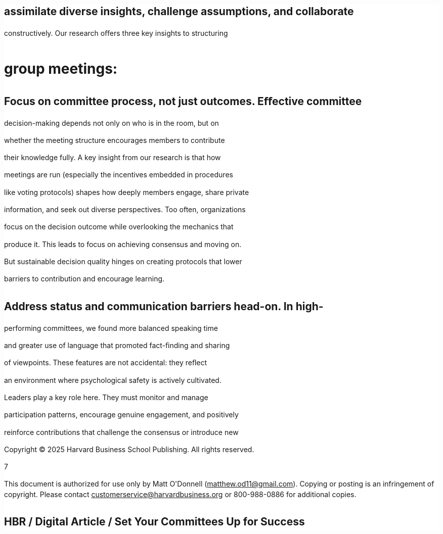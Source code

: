 ## assimilate diverse insights, challenge assumptions, and collaborate

constructively. Our research oﬀers three key insights to structuring

# group meetings:

## Focus on committee process, not just outcomes. Eﬀective committee

decision-making depends not only on who is in the room, but on

whether the meeting structure encourages members to contribute

their knowledge fully. A key insight from our research is that how

meetings are run (especially the incentives embedded in procedures

like voting protocols) shapes how deeply members engage, share private

information, and seek out diverse perspectives. Too often, organizations

focus on the decision outcome while overlooking the mechanics that

produce it. This leads to focus on achieving consensus and moving on.

But sustainable decision quality hinges on creating protocols that lower

barriers to contribution and encourage learning.

## Address status and communication barriers head-on. In high-

performing committees, we found more balanced speaking time

and greater use of language that promoted fact-ﬁnding and sharing

of viewpoints. These features are not accidental: they reﬂect

an environment where psychological safety is actively cultivated.

Leaders play a key role here. They must monitor and manage

participation patterns, encourage genuine engagement, and positively

reinforce contributions that challenge the consensus or introduce new

Copyright © 2025 Harvard Business School Publishing. All rights reserved.

7

This document is authorized for use only by Matt O'Donnell (matthew.od11@gmail.com). Copying or posting is an infringement of copyright. Please contact customerservice@harvardbusiness.org or 800-988-0886 for additional copies.

## HBR / Digital Article / Set Your Committees Up for Success
